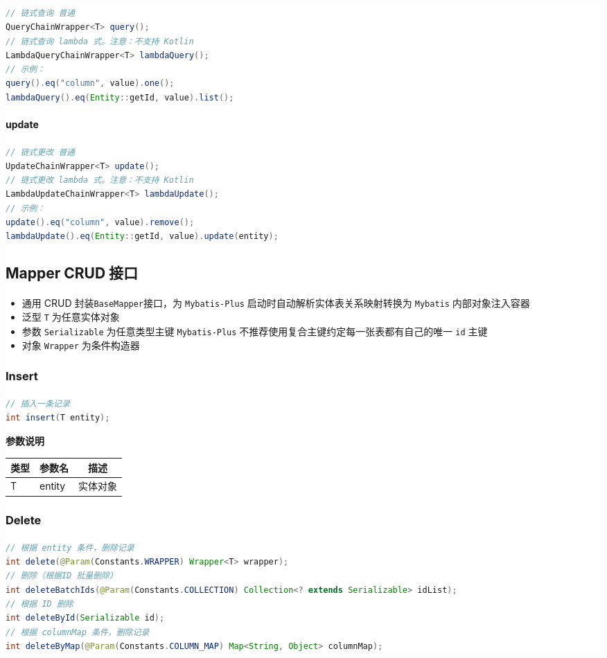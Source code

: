 ```java
// 链式查询 普通
QueryChainWrapper<T> query();
// 链式查询 lambda 式。注意：不支持 Kotlin
LambdaQueryChainWrapper<T> lambdaQuery(); 
// 示例：
query().eq("column", value).one();
lambdaQuery().eq(Entity::getId, value).list();
```

#### update

```java
// 链式更改 普通
UpdateChainWrapper<T> update();
// 链式更改 lambda 式。注意：不支持 Kotlin 
LambdaUpdateChainWrapper<T> lambdaUpdate();
// 示例：
update().eq("column", value).remove();
lambdaUpdate().eq(Entity::getId, value).update(entity);
```



## Mapper CRUD 接口

- 通用 CRUD 封装`BaseMapper`接口，为 `Mybatis-Plus` 启动时自动解析实体表关系映射转换为 `Mybatis` 内部对象注入容器
- 泛型 `T` 为任意实体对象
- 参数 `Serializable` 为任意类型主键 `Mybatis-Plus` 不推荐使用复合主键约定每一张表都有自己的唯一 `id` 主键
- 对象 `Wrapper` 为条件构造器



### Insert

```java
// 插入一条记录
int insert(T entity);
```

**参数说明**

| 类型 | 参数名 | 描述     |
| ---- | ------ | -------- |
| T    | entity | 实体对象 |



### Delete

```java
// 根据 entity 条件，删除记录
int delete(@Param(Constants.WRAPPER) Wrapper<T> wrapper);
// 删除（根据ID 批量删除）
int deleteBatchIds(@Param(Constants.COLLECTION) Collection<? extends Serializable> idList);
// 根据 ID 删除
int deleteById(Serializable id);
// 根据 columnMap 条件，删除记录
int deleteByMap(@Param(Constants.COLUMN_MAP) Map<String, Object> columnMap);
```
